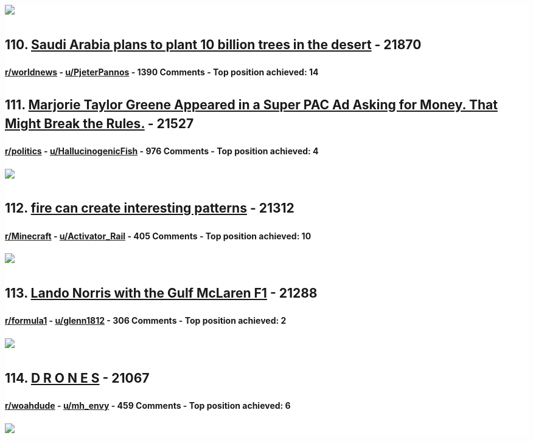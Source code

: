 <a href="https://i.redd.it/7f6m8922ri071.jpg"><img src="https://b.thumbs.redditmedia.com/LYZrMs2y4pH0n81Yev82XymDivoFSpG-XAvoYLnrtTw.jpg"></img></a>

## 110. [Saudi Arabia plans to plant 10 billion trees in the desert](http://reddit.com/r/worldnews/comments/ni2d8p/saudi_arabia_plans_to_plant_10_billion_trees_in/) - 21870
#### [r/worldnews](http://reddit.com/r/worldnews) - [u/PjeterPannos](http://reddit.com/u/PjeterPannos) - 1390 Comments - Top position achieved: 14

## 111. [Marjorie Taylor Greene Appeared in a Super PAC Ad Asking for Money. That Might Break the Rules.](http://reddit.com/r/politics/comments/nhoykk/marjorie_taylor_greene_appeared_in_a_super_pac_ad/) - 21527
#### [r/politics](http://reddit.com/r/politics) - [u/HallucinogenicFish](http://reddit.com/u/HallucinogenicFish) - 976 Comments - Top position achieved: 4

<a href="https://www.propublica.org/article/marjorie-taylor-greene-appeared-in-a-super-pac-ad-asking-for-money-that-might-break-the-rules"><img src="https://b.thumbs.redditmedia.com/y32AX1BBo1w-j9f0zdJSXcPbsK7QzAWYGKW8moXvzrc.jpg"></img></a>

## 112. [fire can create interesting patterns](http://reddit.com/r/Minecraft/comments/nhmejx/fire_can_create_interesting_patterns/) - 21312
#### [r/Minecraft](http://reddit.com/r/Minecraft) - [u/Activator_Rail](http://reddit.com/u/Activator_Rail) - 405 Comments - Top position achieved: 10

<a href="https://v.redd.it/skoookusaf071"><img src="https://b.thumbs.redditmedia.com/P0dCtHJz_rf0da0wGVn3bAXz6X8-apt_Of-Q_lG6jrY.jpg"></img></a>

## 113. [Lando Norris with the Gulf McLaren F1](http://reddit.com/r/formula1/comments/nhsy6o/lando_norris_with_the_gulf_mclaren_f1/) - 21288
#### [r/formula1](http://reddit.com/r/formula1) - [u/glenn1812](http://reddit.com/u/glenn1812) - 306 Comments - Top position achieved: 2

<a href="https://i.imgur.com/SUcTMqm.jpg"><img src="https://a.thumbs.redditmedia.com/77nFM5mTCNG51t_rRH_aBTbhjqgMWO4y9lCiYxb8bL8.jpg"></img></a>

## 114. [D R O N E S](http://reddit.com/r/woahdude/comments/nhp45f/d_r_o_n_e_s/) - 21067
#### [r/woahdude](http://reddit.com/r/woahdude) - [u/mh_envy](http://reddit.com/u/mh_envy) - 459 Comments - Top position achieved: 6

<a href="https://gfycat.com/slimblueequine"><img src="https://b.thumbs.redditmedia.com/i_sSQvV7mJ32H1wr6sr-tmXH3fwcd4JzMlYj-lF2mDU.jpg"></img></a>
